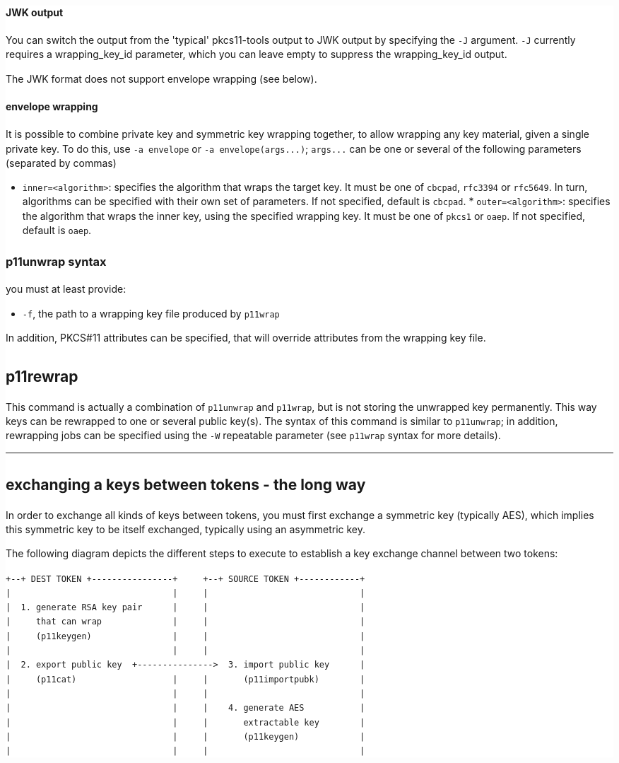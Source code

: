 #### JWK output
You can switch the output from the 'typical' pkcs11-tools output to JWK output by specifying the `-J` argument.
`-J` currently requires a wrapping_key_id parameter, which you can leave empty to suppress the wrapping_key_id output.

The JWK format does not support envelope wrapping (see below).

#### envelope wrapping

It is possible to combine private key and symmetric key wrapping together, to allow wrapping any key material, given a
single private key. To do this, use `-a envelope` or `-a envelope(args...)`; `args...` can be one or several of the
following parameters (separated by commas)
* `inner=<algorithm>`: specifies the algorithm that wraps the target key. It must be one of `cbcpad`, `rfc3394`
or `rfc5649`. In turn, algorithms can be specified with their own set of parameters. If not specified, default
is `cbcpad`. * `outer=<algorithm>`: specifies the algorithm that wraps the inner key, using the specified wrapping key.
It must be one of `pkcs1` or `oaep`. If not specified, default is `oaep`.

### p11unwrap syntax

you must at least provide:

- `-f`, the path to a wrapping key file produced by `p11wrap`

In addition, PKCS#11 attributes can be specified, that will override attributes from the wrapping key file.

## p11rewrap

This command is actually a combination of `p11unwrap` and `p11wrap`, but is not storing the unwrapped key permanently.
This way keys can be rewrapped to one or several public key(s). The syntax of this command is similar to `p11unwrap`; in
addition, rewrapping jobs can be specified using the `-W` repeatable parameter (see `p11wrap` syntax for more details).

---

## exchanging a keys between tokens - the long way

In order to exchange all kinds of keys between tokens, you must first exchange a symmetric key (typically AES), which
implies this symmetric key to be itself exchanged, typically using an asymmetric key.

The following diagram depicts the different steps to execute to establish a key exchange channel between two tokens:

```
+--+ DEST TOKEN +----------------+     +--+ SOURCE TOKEN +------------+
|                                |     |                              |
|  1. generate RSA key pair      |     |                              |
|     that can wrap              |     |                              |
|     (p11keygen)                |     |                              |
|                                |     |                              |
|  2. export public key  +--------------->  3. import public key      |
|     (p11cat)                   |     |       (p11importpubk)        |
|                                |     |                              |
|                                |     |    4. generate AES           |
|                                |     |       extractable key        |
|                                |     |       (p11keygen)            |
|                                |     |                              |
```